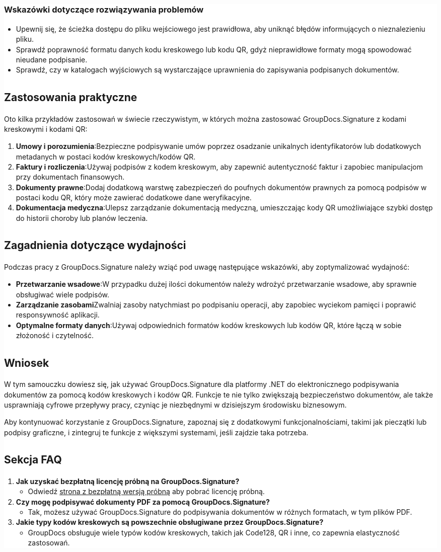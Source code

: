 ### Wskazówki dotyczące rozwiązywania problemów
- Upewnij się, że ścieżka dostępu do pliku wejściowego jest prawidłowa, aby uniknąć błędów informujących o nieznalezieniu pliku.
- Sprawdź poprawność formatu danych kodu kreskowego lub kodu QR, gdyż nieprawidłowe formaty mogą spowodować nieudane podpisanie.
- Sprawdź, czy w katalogach wyjściowych są wystarczające uprawnienia do zapisywania podpisanych dokumentów.

## Zastosowania praktyczne
Oto kilka przykładów zastosowań w świecie rzeczywistym, w których można zastosować GroupDocs.Signature z kodami kreskowymi i kodami QR:
1. **Umowy i porozumienia**:Bezpieczne podpisywanie umów poprzez osadzanie unikalnych identyfikatorów lub dodatkowych metadanych w postaci kodów kreskowych/kodów QR.
2. **Faktury i rozliczenia**:Używaj podpisów z kodem kreskowym, aby zapewnić autentyczność faktur i zapobiec manipulacjom przy dokumentach finansowych.
3. **Dokumenty prawne**:Dodaj dodatkową warstwę zabezpieczeń do poufnych dokumentów prawnych za pomocą podpisów w postaci kodu QR, który może zawierać dodatkowe dane weryfikacyjne.
4. **Dokumentacja medyczna**:Ulepsz zarządzanie dokumentacją medyczną, umieszczając kody QR umożliwiające szybki dostęp do historii choroby lub planów leczenia.

## Zagadnienia dotyczące wydajności
Podczas pracy z GroupDocs.Signature należy wziąć pod uwagę następujące wskazówki, aby zoptymalizować wydajność:
- **Przetwarzanie wsadowe**:W przypadku dużej ilości dokumentów należy wdrożyć przetwarzanie wsadowe, aby sprawnie obsługiwać wiele podpisów.
- **Zarządzanie zasobami**Zwalniaj zasoby natychmiast po podpisaniu operacji, aby zapobiec wyciekom pamięci i poprawić responsywność aplikacji.
- **Optymalne formaty danych**:Używaj odpowiednich formatów kodów kreskowych lub kodów QR, które łączą w sobie złożoność i czytelność.

## Wniosek
W tym samouczku dowiesz się, jak używać GroupDocs.Signature dla platformy .NET do elektronicznego podpisywania dokumentów za pomocą kodów kreskowych i kodów QR. Funkcje te nie tylko zwiększają bezpieczeństwo dokumentów, ale także usprawniają cyfrowe przepływy pracy, czyniąc je niezbędnymi w dzisiejszym środowisku biznesowym.

Aby kontynuować korzystanie z GroupDocs.Signature, zapoznaj się z dodatkowymi funkcjonalnościami, takimi jak pieczątki lub podpisy graficzne, i zintegruj te funkcje z większymi systemami, jeśli zajdzie taka potrzeba.

## Sekcja FAQ
1. **Jak uzyskać bezpłatną licencję próbną na GroupDocs.Signature?**
   - Odwiedź [strona z bezpłatną wersją próbną](https://releases.groupdocs.com/signature/net/) aby pobrać licencję próbną.
2. **Czy mogę podpisywać dokumenty PDF za pomocą GroupDocs.Signature?**
   - Tak, możesz używać GroupDocs.Signature do podpisywania dokumentów w różnych formatach, w tym plików PDF.
3. **Jakie typy kodów kreskowych są powszechnie obsługiwane przez GroupDocs.Signature?**
   - GroupDocs obsługuje wiele typów kodów kreskowych, takich jak Code128, QR i inne, co zapewnia elastyczność zastosowań.
